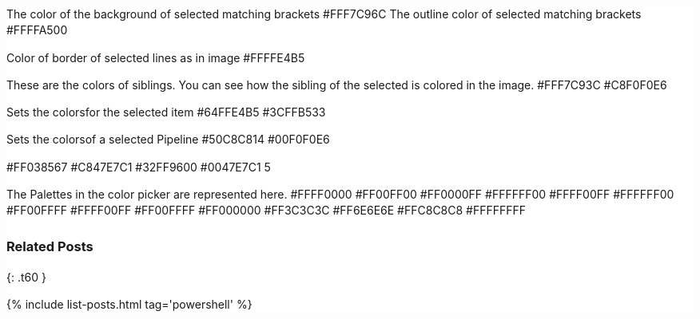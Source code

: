 </PowerShellConsoleToken>
<XMLToken>
  <Token Name="Comment" Color="#FF006400" />
  <Token Name="CommentDelimiter" Color="#FF008000" />
  <Token Name="ElementName" Color="#FF8B0000" />
  <Token Name="MarkupExtension" Color="#FFFF8C00" />
  <Token Name="Attribute" Color="#FFFF0000" />
  <Token Name="Quote" Color="#FF0000FF" />
  <Token Name="QuotedString" Color="#FF00008B" />
  <Token Name="Tag" Color="#FF00008B" />
  <Token Name="Text" Color="#FF000000" />
  <Token Name="CharacterData" Color="#FF808080" />
</XMLToken>

The color of the background of selected matching brackets
<BraceMatchingFill>#FFF7C96C</BraceMatchingFill>
The outline color of selected matching brackets
<BraceMatchingBorder>#FFFFA500</BraceMatchingBorder>

Color of border of selected lines as in image
<ASTDashLineColor>#FFFFE4B5</ASTDashLineColor>

These are the colors of siblings. You can see how the sibling of the selected is colored in the image.
<ASTSiblingBorder>#FFF7C93C</ASTSiblingBorder>
<ASTSiblingFill>#C8F0F0E6</ASTSiblingFill>

Sets the colorsfor the selected item
<ASTScopeBorder>#64FFE4B5</ASTScopeBorder>
<ASTScopeFill>#3CFFB533</ASTScopeFill>

Sets the colorsof a selected Pipeline
<ASTPipelineBorder>#50C8C814</ASTPipelineBorder>
<ASTPipelineFill>#00F0F0E6</ASTPipelineFill>

<SnippetInsertionBorder>#FF038567</SnippetInsertionBorder>
<SnippetInsertionFill>#C847E7C1</SnippetInsertionFill>
<ConsoleAdminWarningColor1>#32FF9600</ConsoleAdminWarningColor1>
<ConsoleAdminWarningColor2>#0047E7C1</ConsoleAdminWarningColor2>
<ConsoleAdminWarningStripeOffset>5</ConsoleAdminWarningStripeOffset>

The Palettes in the color picker are represented here.
<PaletteColor1>#FFFF0000</PaletteColor1>
<PaletteColor2>#FF00FF00</PaletteColor2>
<PaletteColor3>#FF0000FF</PaletteColor3>
<PaletteColor4>#FFFFFF00</PaletteColor4>
<PaletteColor5>#FFFF00FF</PaletteColor5>
<PaletteColor6>#FFFFFF00</PaletteColor6>
<PaletteColor7>#FF00FFFF</PaletteColor7>
<PaletteColor8>#FFFF00FF</PaletteColor8>
<PaletteColor9>#FF00FFFF</PaletteColor9>
<PaletteColor10>#FF000000</PaletteColor10>
<PaletteColor11>#FF3C3C3C</PaletteColor11>
<PaletteColor12>#FF6E6E6E</PaletteColor12>
<PaletteColor13>#FFC8C8C8</PaletteColor13>
<PaletteColor14>#FFFFFFFF</PaletteColor14>
</ColorOptions>



### Related Posts
{: .t60 }

{% include list-posts.html tag='powershell' %}
